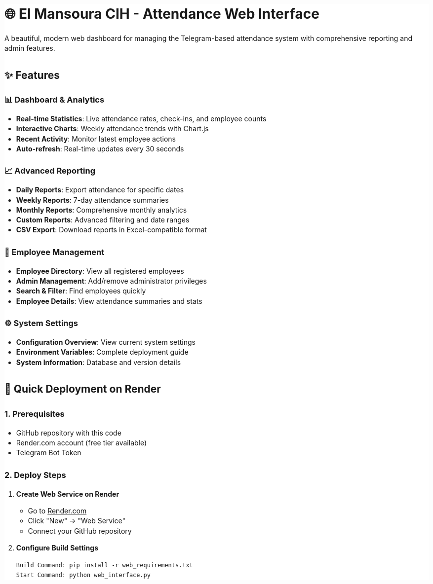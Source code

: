 # 🌐 El Mansoura CIH - Attendance Web Interface

A beautiful, modern web dashboard for managing the Telegram-based attendance system with comprehensive reporting and admin features.

## ✨ Features

### 📊 Dashboard & Analytics
- **Real-time Statistics**: Live attendance rates, check-ins, and employee counts
- **Interactive Charts**: Weekly attendance trends with Chart.js
- **Recent Activity**: Monitor latest employee actions
- **Auto-refresh**: Real-time updates every 30 seconds

### 📈 Advanced Reporting
- **Daily Reports**: Export attendance for specific dates
- **Weekly Reports**: 7-day attendance summaries
- **Monthly Reports**: Comprehensive monthly analytics
- **Custom Reports**: Advanced filtering and date ranges
- **CSV Export**: Download reports in Excel-compatible format

### 👥 Employee Management
- **Employee Directory**: View all registered employees
- **Admin Management**: Add/remove administrator privileges
- **Search & Filter**: Find employees quickly
- **Employee Details**: View attendance summaries and stats

### ⚙️ System Settings
- **Configuration Overview**: View current system settings
- **Environment Variables**: Complete deployment guide
- **System Information**: Database and version details

## 🚀 Quick Deployment on Render

### 1. Prerequisites
- GitHub repository with this code
- Render.com account (free tier available)
- Telegram Bot Token

### 2. Deploy Steps

1. **Create Web Service on Render**
   - Go to [Render.com](https://render.com)
   - Click "New" → "Web Service"
   - Connect your GitHub repository

2. **Configure Build Settings**
   ```
   Build Command: pip install -r web_requirements.txt
   Start Command: python web_interface.py
   ```
